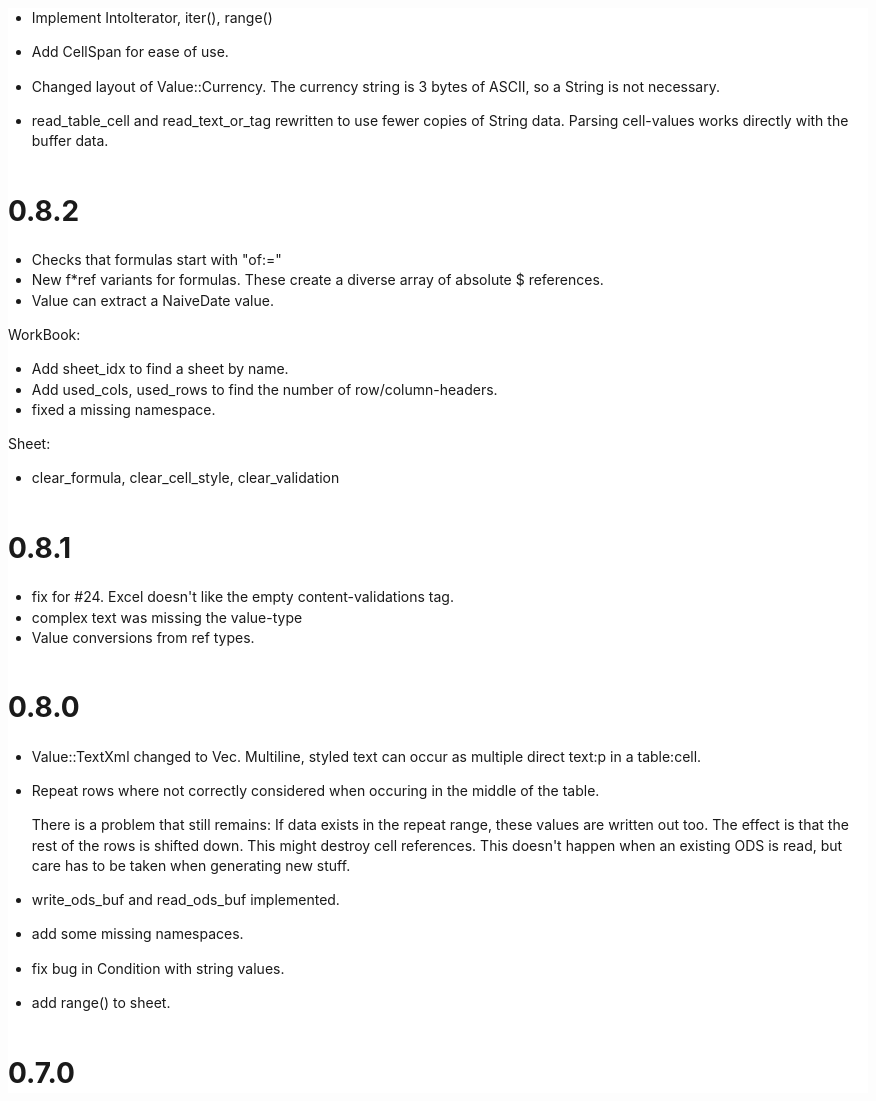 - Implement IntoIterator, iter(), range()

- Add CellSpan for ease of use.

- Changed layout of Value::Currency. The currency string is 3 bytes of ASCII,
  so a String is not necessary.
  
- read_table_cell and read_text_or_tag rewritten to use fewer copies of String
  data. Parsing cell-values works directly with the buffer data.
  
# 0.8.2

- Checks that formulas start with "of:="
- New f*ref variants for formulas. These create a diverse array of absolute $
  references.
- Value can extract a NaiveDate value.

WorkBook:

- Add sheet_idx to find a sheet by name.
- Add used_cols, used_rows to find the number of row/column-headers.
- fixed a missing namespace.

Sheet:

- clear_formula, clear_cell_style, clear_validation

# 0.8.1

- fix for #24. Excel doesn't like the empty content-validations tag.
- complex text was missing the value-type
- Value conversions from ref types.

# 0.8.0

- Value::TextXml changed to Vec<TextTag>. Multiline, styled text can occur as
  multiple direct text:p in a table:cell.

- Repeat rows where not correctly considered when occuring in the middle of the
  table.

  There is a problem that still remains: If data exists in the repeat range,
  these values are written out too. The effect is that the rest of the rows is
  shifted down. This might destroy cell references. This doesn't happen when an
  existing ODS is read, but care has to be taken when generating new stuff.

- write_ods_buf and read_ods_buf implemented.

- add some missing namespaces.
- fix bug in Condition with string values.
- add range() to sheet.

# 0.7.0
